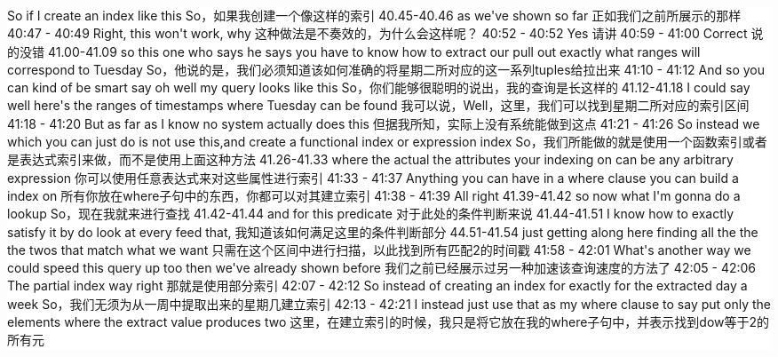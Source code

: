 So if I create an index like this
So，如果我创建⼀个像这样的索引
40.45-40.46
as we've shown so far
正如我们之前所展示的那样
40:47 - 40:49
Right, this won't work, why
这种做法是不奏效的，为什么会这样呢？
40:52 - 40:52
Yes
请讲
40:59 - 41:00
Correct
说的没错
41.00-41.09
so this one who says he says you have to know how to extract our pull out exactly what
ranges will correspond to Tuesday
So，他说的是，我们必须知道该如何准确的将星期⼆所对应的这⼀系列tuples给拉出来
41:10 - 41:12
And so you can kind of be smart say oh well my query looks like this
So，你们能够很聪明的说出，我的查询是⻓这样的
41.12-41.18
I could say well here's the ranges of timestamps where Tuesday can be found
我可以说，Well，这⾥，我们可以找到星期⼆所对应的索引区间
41:18 - 41:20
But as far as I know no system actually does this
但据我所知，实际上没有系统能做到这点
41:21 - 41:26
So instead we which you can just do is not use this,and create a functional index or
expression index
So，我们所能做的就是使⽤⼀个函数索引或者是表达式索引来做，⽽不是使⽤上⾯这种⽅法
41.26-41.33
where the actual the attributes your indexing on can be any arbitrary expression
你可以使⽤任意表达式来对这些属性进⾏索引
41:33 - 41:37
Anything you can have in a where clause you can build a index on
所有你放在where⼦句中的东⻄，你都可以对其建⽴索引
41:38 - 41:39
All right
41.39-41.42
so now what I'm gonna do a lookup
So，现在我就来进⾏查找
41.42-41.44
and for this predicate
对于此处的条件判断来说
41.44-41.51
I know how to exactly satisfy it by do look at every feed that,
我知道该如何满⾜这⾥的条件判断部分
44.51-41.54
just getting along here finding all the the the twos that match what we want
只需在这个区间中进⾏扫描，以此找到所有匹配2的时间戳
41:58 - 42:01
What's another way we could speed this query up too then we've already shown before
我们之前已经展示过另⼀种加速该查询速度的⽅法了
42:05 - 42:06
The partial index way right
那就是使⽤部分索引
42:07 - 42:12
So instead of creating an index for exactly for the extracted day a week
So，我们⽆须为从⼀周中提取出来的星期⼏建⽴索引
42:13 - 42:21
I instead just use that as my where clause to say put only the elements where the extract
value produces two
这⾥，在建⽴索引的时候，我只是将它放在我的where⼦句中，并表示找到dow等于2的所有元